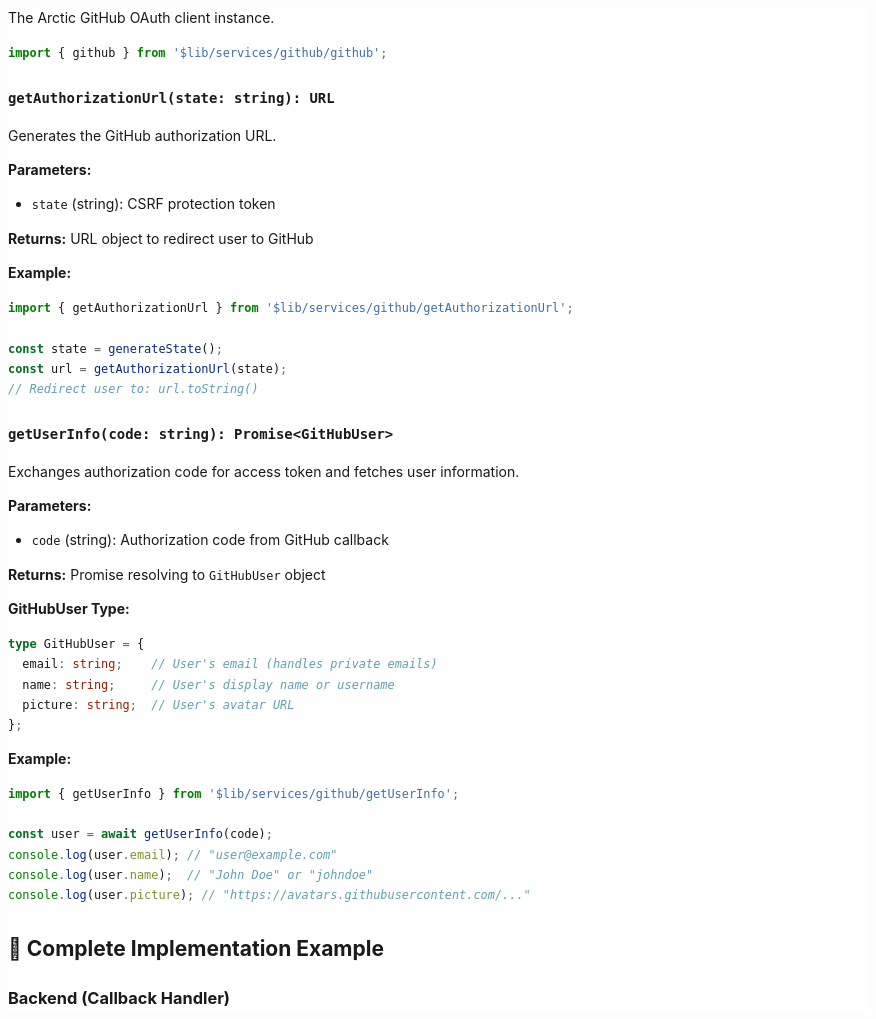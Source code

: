 The Arctic GitHub OAuth client instance.

```typescript
import { github } from '$lib/services/github/github';
```

### `getAuthorizationUrl(state: string): URL`

Generates the GitHub authorization URL.

**Parameters:**
- `state` (string): CSRF protection token

**Returns:** URL object to redirect user to GitHub

**Example:**
```typescript
import { getAuthorizationUrl } from '$lib/services/github/getAuthorizationUrl';

const state = generateState();
const url = getAuthorizationUrl(state);
// Redirect user to: url.toString()
```

### `getUserInfo(code: string): Promise<GitHubUser>`

Exchanges authorization code for access token and fetches user information.

**Parameters:**
- `code` (string): Authorization code from GitHub callback

**Returns:** Promise resolving to `GitHubUser` object

**GitHubUser Type:**
```typescript
type GitHubUser = {
  email: string;    // User's email (handles private emails)
  name: string;     // User's display name or username
  picture: string;  // User's avatar URL
};
```

**Example:**
```typescript
import { getUserInfo } from '$lib/services/github/getUserInfo';

const user = await getUserInfo(code);
console.log(user.email); // "user@example.com"
console.log(user.name);  // "John Doe" or "johndoe"
console.log(user.picture); // "https://avatars.githubusercontent.com/..."
```

## 🎯 Complete Implementation Example

### Backend (Callback Handler)
